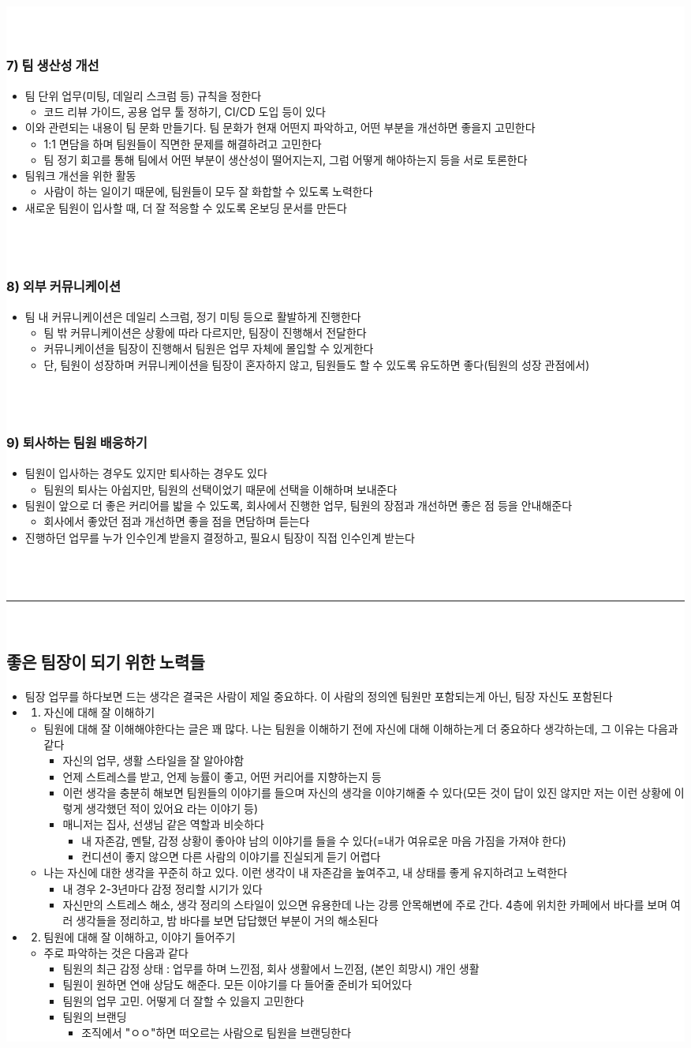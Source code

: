 <br />
<br />


### 7) 팀 생산성 개선
- 팀 단위 업무(미팅, 데일리 스크럼 등) 규칙을 정한다
	- 코드 리뷰 가이드, 공용 업무 툴 정하기, CI/CD 도입 등이 있다
- 이와 관련되는 내용이 팀 문화 만들기다. 팀 문화가 현재 어떤지 파악하고, 어떤 부분을 개선하면 좋을지 고민한다
	- 1:1 면담을 하며 팀원들이 직면한 문제를 해결하려고 고민한다
	- 팀 정기 회고를 통해 팀에서 어떤 부분이 생산성이 떨어지는지, 그럼 어떻게 해야하는지 등을 서로 토론한다
- 팀워크 개선을 위한 활동
	- 사람이 하는 일이기 때문에, 팀원들이 모두 잘 화합할 수 있도록 노력한다
- 새로운 팀원이 입사할 때, 더 잘 적응할 수 있도록 온보딩 문서를 만든다

<br />
<br />


### 8) 외부 커뮤니케이션
- 팀 내 커뮤니케이션은 데일리 스크럼, 정기 미팅 등으로 활발하게 진행한다
	- 팀 밖 커뮤니케이션은 상황에 따라 다르지만, 팀장이 진행해서 전달한다
	- 커뮤니케이션을 팀장이 진행해서 팀원은 업무 자체에 몰입할 수 있게한다
	- 단, 팀원이 성장하며 커뮤니케이션을 팀장이 혼자하지 않고, 팀원들도 할 수 있도록 유도하면 좋다(팀원의 성장 관점에서)

<br />
<br />

### 9) 퇴사하는 팀원 배웅하기
- 팀원이 입사하는 경우도 있지만 퇴사하는 경우도 있다
	- 팀원의 퇴사는 아쉽지만, 팀원의 선택이었기 때문에 선택을 이해하며 보내준다
- 팀원이 앞으로 더 좋은 커리어를 밟을 수 있도록, 회사에서 진행한 업무, 팀원의 장점과 개선하면 좋은 점 등을 안내해준다
	- 회사에서 좋았던 점과 개선하면 좋을 점을 면담하며 듣는다
- 진행하던 업무를 누가 인수인계 받을지 결정하고, 필요시 팀장이 직접 인수인계 받는다

	
<br />	
<br />

---

<br />
 
    
    
## 좋은 팀장이 되기 위한 노력들
- 팀장 업무를 하다보면 드는 생각은 결국은 사람이 제일 중요하다. 이 사람의 정의엔 팀원만 포함되는게 아닌, 팀장 자신도 포함된다
- 1) 자신에 대해 잘 이해하기
	- 팀원에 대해 잘 이해해야한다는 글은 꽤 많다. 나는 팀원을 이해하기 전에 자신에 대해 이해하는게 더 중요하다 생각하는데, 그 이유는 다음과 같다
		- 자신의 업무, 생활 스타일을 잘 알아야함
		- 언제 스트레스를 받고, 언제 능률이 좋고, 어떤 커리어를 지향하는지 등
		- 이런 생각을 충분히 해보면 팀원들의 이야기를 들으며 자신의 생각을 이야기해줄 수 있다(모든 것이 답이 있진 않지만 저는 이런 상황에 이렇게 생각했던 적이 있어요 라는 이야기 등)
		- 매니저는 집사, 선생님 같은 역할과 비슷하다
			- 내 자존감, 멘탈, 감정 상황이 좋아야 남의 이야기를 들을 수 있다(=내가 여유로운 마음 가짐을 가져야 한다)
			- 컨디션이 좋지 않으면 다른 사람의 이야기를 진실되게 듣기 어렵다
	- 나는 자신에 대한 생각을 꾸준히 하고 있다. 이런 생각이 내 자존감을 높여주고, 내 상태를 좋게 유지하려고 노력한다
		- 내 경우 2-3년마다 감정 정리할 시기가 있다
		- 자신만의 스트레스 해소, 생각 정리의 스타일이 있으면 유용한데 나는 강릉 안목해변에 주로 간다. 4층에 위치한 카페에서 바다를 보며 여러 생각들을 정리하고, 밤 바다를 보면 답답했던 부분이 거의 해소된다
- 2) 팀원에 대해 잘 이해하고, 이야기 들어주기
	- 주로 파악하는 것은 다음과 같다
		- 팀원의 최근 감정 상태 : 업무를 하며 느낀점, 회사 생활에서 느낀점, (본인 희망시) 개인 생활
		- 팀원이 원하면 연애 상담도 해준다. 모든 이야기를 다 들어줄 준비가 되어있다
		- 팀원의 업무 고민. 어떻게 더 잘할 수 있을지 고민한다
		- 팀원의 브랜딩
			- 조직에서 "ㅇㅇ"하면 떠오르는 사람으로 팀원을 브랜딩한다